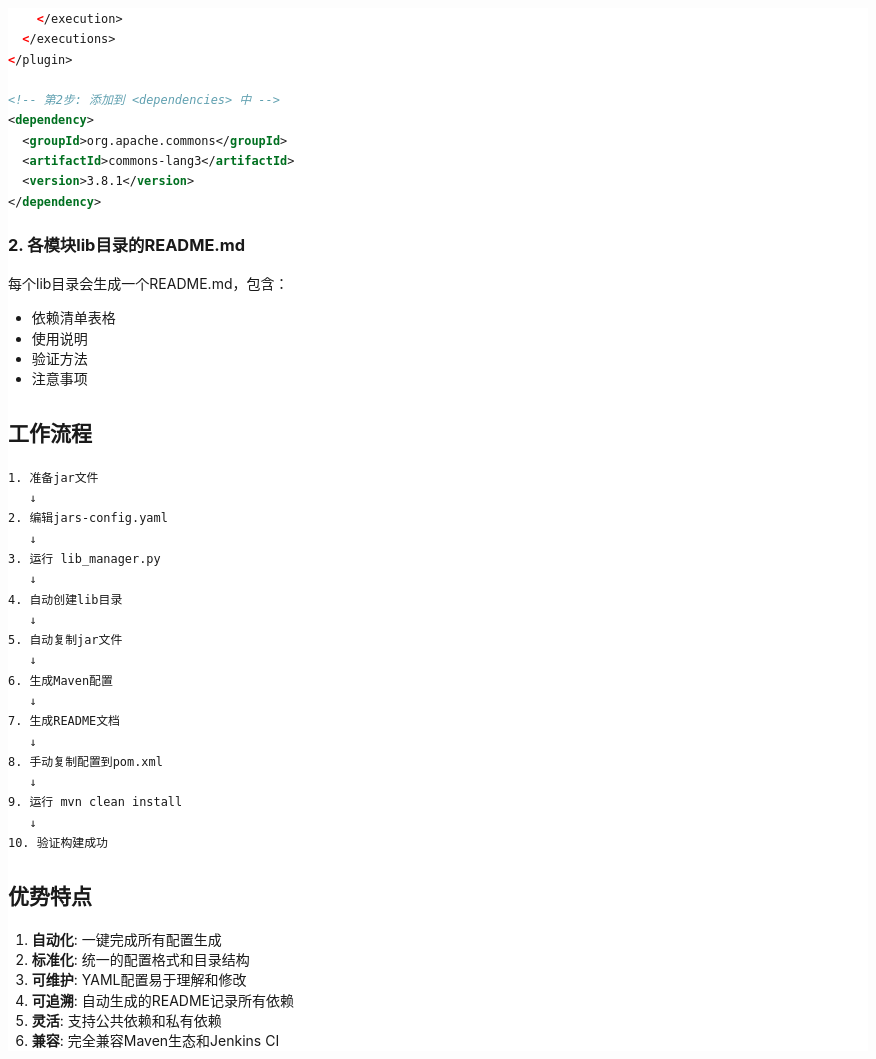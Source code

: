 ```xml
    </execution>
  </executions>
</plugin>

<!-- 第2步: 添加到 <dependencies> 中 -->
<dependency>
  <groupId>org.apache.commons</groupId>
  <artifactId>commons-lang3</artifactId>
  <version>3.8.1</version>
</dependency>
```

### 2. 各模块lib目录的README.md

每个lib目录会生成一个README.md，包含：
- 依赖清单表格
- 使用说明
- 验证方法
- 注意事项

## 工作流程

```
1. 准备jar文件
   ↓
2. 编辑jars-config.yaml
   ↓
3. 运行 lib_manager.py
   ↓
4. 自动创建lib目录
   ↓
5. 自动复制jar文件
   ↓
6. 生成Maven配置
   ↓
7. 生成README文档
   ↓
8. 手动复制配置到pom.xml
   ↓
9. 运行 mvn clean install
   ↓
10. 验证构建成功
```

## 优势特点

1. **自动化**: 一键完成所有配置生成
2. **标准化**: 统一的配置格式和目录结构
3. **可维护**: YAML配置易于理解和修改
4. **可追溯**: 自动生成的README记录所有依赖
5. **灵活**: 支持公共依赖和私有依赖
6. **兼容**: 完全兼容Maven生态和Jenkins CI
